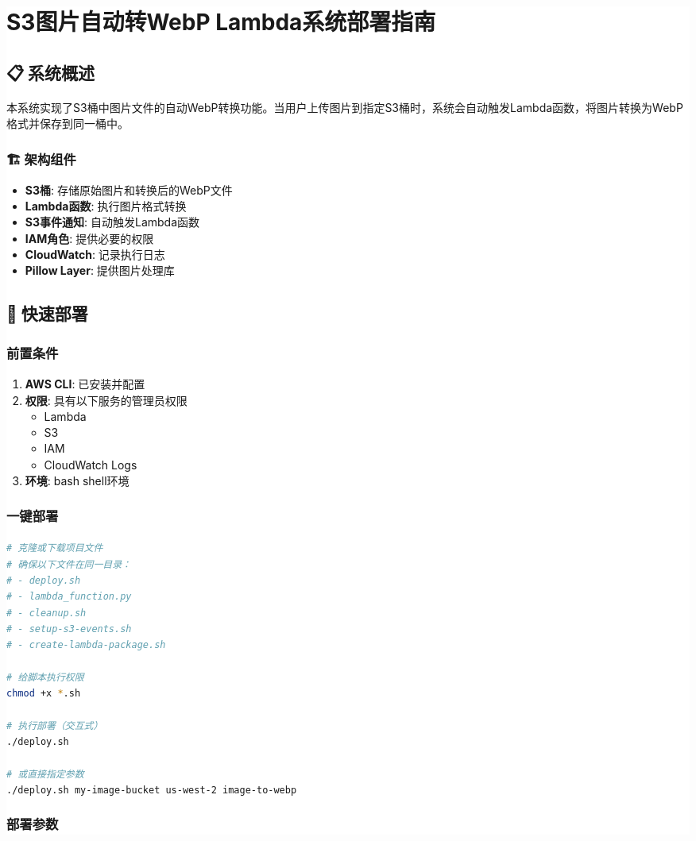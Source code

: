 # S3图片自动转WebP Lambda系统部署指南

## 📋 系统概述

本系统实现了S3桶中图片文件的自动WebP转换功能。当用户上传图片到指定S3桶时，系统会自动触发Lambda函数，将图片转换为WebP格式并保存到同一桶中。

### 🏗️ 架构组件

- **S3桶**: 存储原始图片和转换后的WebP文件
- **Lambda函数**: 执行图片格式转换
- **S3事件通知**: 自动触发Lambda函数
- **IAM角色**: 提供必要的权限
- **CloudWatch**: 记录执行日志
- **Pillow Layer**: 提供图片处理库

## 🚀 快速部署

### 前置条件

1. **AWS CLI**: 已安装并配置
2. **权限**: 具有以下服务的管理员权限
   - Lambda
   - S3
   - IAM
   - CloudWatch Logs
3. **环境**: bash shell环境

### 一键部署

```bash
# 克隆或下载项目文件
# 确保以下文件在同一目录：
# - deploy.sh
# - lambda_function.py
# - cleanup.sh
# - setup-s3-events.sh
# - create-lambda-package.sh

# 给脚本执行权限
chmod +x *.sh

# 执行部署（交互式）
./deploy.sh

# 或直接指定参数
./deploy.sh my-image-bucket us-west-2 image-to-webp
```

### 部署参数
